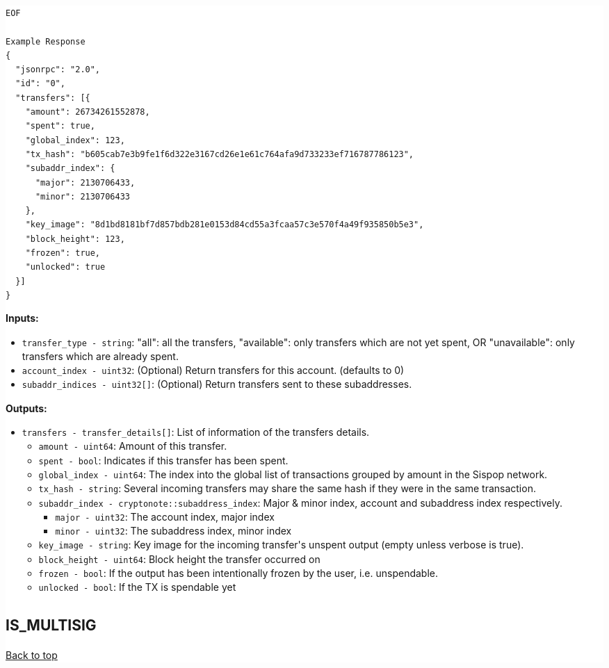 ```
EOF

Example Response
{
  "jsonrpc": "2.0",
  "id": "0",
  "transfers": [{
    "amount": 26734261552878,
    "spent": true,
    "global_index": 123,
    "tx_hash": "b605cab7e3b9fe1f6d322e3167cd26e1e61c764afa9d733233ef716787786123",
    "subaddr_index": {
      "major": 2130706433,
      "minor": 2130706433
    },
    "key_image": "8d1bd8181bf7d857bdb281e0153d84cd55a3fcaa57c3e570f4a49f935850b5e3",
    "block_height": 123,
    "frozen": true,
    "unlocked": true
  }]
}

```
**Inputs:**

 * `transfer_type - string`: "all": all the transfers, "available": only transfers which are not yet spent, OR "unavailable": only transfers which are already spent.
 * `account_index - uint32`: (Optional) Return transfers for this account. (defaults to 0)
 * `subaddr_indices - uint32[]`: (Optional) Return transfers sent to these subaddresses.

**Outputs:**

 * `transfers - transfer_details[]`: List of information of the transfers details.
   * `amount - uint64`: Amount of this transfer.
   * `spent - bool`: Indicates if this transfer has been spent.
   * `global_index - uint64`: The index into the global list of transactions grouped by amount in the Sispop network.
   * `tx_hash - string`: Several incoming transfers may share the same hash if they were in the same transaction.
   * `subaddr_index - cryptonote::subaddress_index`: Major & minor index, account and subaddress index respectively.
     * `major - uint32`: The account index, major index
     * `minor - uint32`: The subaddress index, minor index
   * `key_image - string`: Key image for the incoming transfer's unspent output (empty unless verbose is true).
   * `block_height - uint64`: Block height the transfer occurred on
   * `frozen - bool`: If the output has been intentionally frozen by the user, i.e. unspendable.
   * `unlocked - bool`: If the TX is spendable yet


## IS_MULTISIG
[Back to top](#json)
